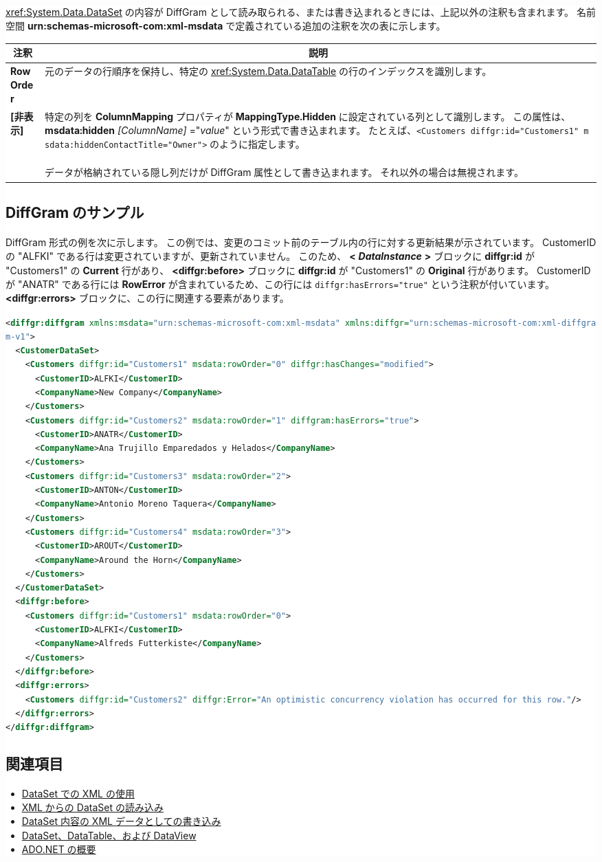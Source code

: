  <xref:System.Data.DataSet> の内容が DiffGram として読み取られる、または書き込まれるときには、上記以外の注釈も含まれます。 名前空間 **urn:schemas-microsoft-com:xml-msdata** で定義されている追加の注釈を次の表に示します。  
  
|注釈|説明|  
|----------------|-----------------|  
|**RowOrder**|元のデータの行順序を保持し、特定の <xref:System.Data.DataTable> の行のインデックスを識別します。|  
|**[非表示]**|特定の列を **ColumnMapping** プロパティが **MappingType.Hidden** に設定されている列として識別します。 この属性は、**msdata:hidden** *[ColumnName]* ="*value*" という形式で書き込まれます。 たとえば、`<Customers diffgr:id="Customers1" msdata:hiddenContactTitle="Owner">` のように指定します。<br /><br /> データが格納されている隠し列だけが DiffGram 属性として書き込まれます。 それ以外の場合は無視されます。|  
  
## <a name="sample-diffgram"></a>DiffGram のサンプル  
 DiffGram 形式の例を次に示します。 この例では、変更のコミット前のテーブル内の行に対する更新結果が示されています。 CustomerID の "ALFKI" である行は変更されていますが、更新されていません。 このため、 **\<** ***DataInstance*** **>** ブロックに **diffgr:id** が "Customers1" の **Current** 行があり、 **\<diffgr:before>** ブロックに **diffgr:id** が "Customers1" の **Original** 行があります。 CustomerID が "ANATR" である行には **RowError** が含まれているため、この行には `diffgr:hasErrors="true"` という注釈が付いています。 **\<diffgr:errors>** ブロックに、この行に関連する要素があります。  
  
```xml  
<diffgr:diffgram xmlns:msdata="urn:schemas-microsoft-com:xml-msdata" xmlns:diffgr="urn:schemas-microsoft-com:xml-diffgram-v1">  
  <CustomerDataSet>  
    <Customers diffgr:id="Customers1" msdata:rowOrder="0" diffgr:hasChanges="modified">  
      <CustomerID>ALFKI</CustomerID>  
      <CompanyName>New Company</CompanyName>  
    </Customers>  
    <Customers diffgr:id="Customers2" msdata:rowOrder="1" diffgram:hasErrors="true">  
      <CustomerID>ANATR</CustomerID>  
      <CompanyName>Ana Trujillo Emparedados y Helados</CompanyName>  
    </Customers>  
    <Customers diffgr:id="Customers3" msdata:rowOrder="2">  
      <CustomerID>ANTON</CustomerID>  
      <CompanyName>Antonio Moreno Taquera</CompanyName>  
    </Customers>  
    <Customers diffgr:id="Customers4" msdata:rowOrder="3">  
      <CustomerID>AROUT</CustomerID>  
      <CompanyName>Around the Horn</CompanyName>  
    </Customers>  
  </CustomerDataSet>  
  <diffgr:before>  
    <Customers diffgr:id="Customers1" msdata:rowOrder="0">  
      <CustomerID>ALFKI</CustomerID>  
      <CompanyName>Alfreds Futterkiste</CompanyName>  
    </Customers>  
  </diffgr:before>  
  <diffgr:errors>  
    <Customers diffgr:id="Customers2" diffgr:Error="An optimistic concurrency violation has occurred for this row."/>  
  </diffgr:errors>  
</diffgr:diffgram>  
```  
  
## <a name="see-also"></a>関連項目

- [DataSet での XML の使用](using-xml-in-a-dataset.md)
- [XML からの DataSet の読み込み](loading-a-dataset-from-xml.md)
- [DataSet 内容の XML データとしての書き込み](writing-dataset-contents-as-xml-data.md)
- [DataSet、DataTable、および DataView](index.md)
- [ADO.NET の概要](../ado-net-overview.md)
